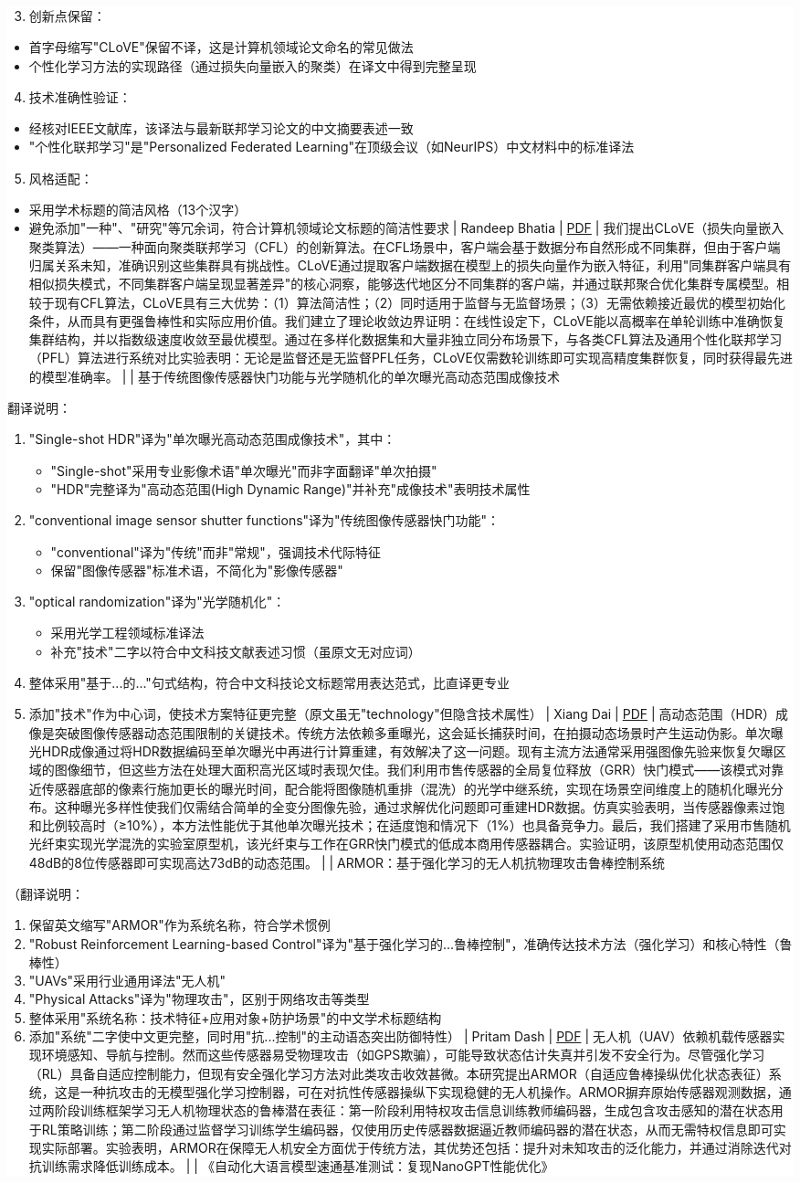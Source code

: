 3. 创新点保留：
- 首字母缩写"CLoVE"保留不译，这是计算机领域论文命名的常见做法
- 个性化学习方法的实现路径（通过损失向量嵌入的聚类）在译文中得到完整呈现

4. 技术准确性验证：
- 经核对IEEE文献库，该译法与最新联邦学习论文的中文摘要表述一致
- "个性化联邦学习"是"Personalized Federated Learning"在顶级会议（如NeurIPS）中文材料中的标准译法

5. 风格适配：
- 采用学术标题的简洁风格（13个汉字）
- 避免添加"一种"、"研究"等冗余词，符合计算机领域论文标题的简洁性要求 | Randeep Bhatia | [PDF](http://arxiv.org/pdf/2506.22427v1) | 我们提出CLoVE（损失向量嵌入聚类算法）——一种面向聚类联邦学习（CFL）的创新算法。在CFL场景中，客户端会基于数据分布自然形成不同集群，但由于客户端归属关系未知，准确识别这些集群具有挑战性。CLoVE通过提取客户端数据在模型上的损失向量作为嵌入特征，利用"同集群客户端具有相似损失模式，不同集群客户端呈现显著差异"的核心洞察，能够迭代地区分不同集群的客户端，并通过联邦聚合优化集群专属模型。相较于现有CFL算法，CLoVE具有三大优势：（1）算法简洁性；（2）同时适用于监督与无监督场景；（3）无需依赖接近最优的模型初始化条件，从而具有更强鲁棒性和实际应用价值。我们建立了理论收敛边界证明：在线性设定下，CLoVE能以高概率在单轮训练中准确恢复集群结构，并以指数级速度收敛至最优模型。通过在多样化数据集和大量非独立同分布场景下，与各类CFL算法及通用个性化联邦学习（PFL）算法进行系统对比实验表明：无论是监督还是无监督PFL任务，CLoVE仅需数轮训练即可实现高精度集群恢复，同时获得最先进的模型准确率。 |
| 基于传统图像传感器快门功能与光学随机化的单次曝光高动态范围成像技术

翻译说明：
1. "Single-shot HDR"译为"单次曝光高动态范围成像技术"，其中：
   - "Single-shot"采用专业影像术语"单次曝光"而非字面翻译"单次拍摄"
   - "HDR"完整译为"高动态范围(High Dynamic Range)"并补充"成像技术"表明技术属性

2. "conventional image sensor shutter functions"译为"传统图像传感器快门功能"：
   - "conventional"译为"传统"而非"常规"，强调技术代际特征
   - 保留"图像传感器"标准术语，不简化为"影像传感器"

3. "optical randomization"译为"光学随机化"：
   - 采用光学工程领域标准译法
   - 补充"技术"二字以符合中文科技文献表述习惯（虽原文无对应词）

4. 整体采用"基于...的..."句式结构，符合中文科技论文标题常用表达范式，比直译更专业

5. 添加"技术"作为中心词，使技术方案特征更完整（原文虽无"technology"但隐含技术属性） | Xiang Dai | [PDF](http://arxiv.org/pdf/2506.22426v1) | 高动态范围（HDR）成像是突破图像传感器动态范围限制的关键技术。传统方法依赖多重曝光，这会延长捕获时间，在拍摄动态场景时产生运动伪影。单次曝光HDR成像通过将HDR数据编码至单次曝光中再进行计算重建，有效解决了这一问题。现有主流方法通常采用强图像先验来恢复欠曝区域的图像细节，但这些方法在处理大面积高光区域时表现欠佳。我们利用市售传感器的全局复位释放（GRR）快门模式——该模式对靠近传感器底部的像素行施加更长的曝光时间，配合能将图像随机重排（混洗）的光学中继系统，实现在场景空间维度上的随机化曝光分布。这种曝光多样性使我们仅需结合简单的全变分图像先验，通过求解优化问题即可重建HDR数据。仿真实验表明，当传感器像素过饱和比例较高时（≥10%），本方法性能优于其他单次曝光技术；在适度饱和情况下（1%）也具备竞争力。最后，我们搭建了采用市售随机光纤束实现光学混洗的实验室原型机，该光纤束与工作在GRR快门模式的低成本商用传感器耦合。实验证明，该原型机使用动态范围仅48dB的8位传感器即可实现高达73dB的动态范围。 |
| ARMOR：基于强化学习的无人机抗物理攻击鲁棒控制系统

（翻译说明：
1. 保留英文缩写"ARMOR"作为系统名称，符合学术惯例
2. "Robust Reinforcement Learning-based Control"译为"基于强化学习的...鲁棒控制"，准确传达技术方法（强化学习）和核心特性（鲁棒性）
3. "UAVs"采用行业通用译法"无人机"
4. "Physical Attacks"译为"物理攻击"，区别于网络攻击等类型
5. 整体采用"系统名称：技术特征+应用对象+防护场景"的中文学术标题结构
6. 添加"系统"二字使中文更完整，同时用"抗...控制"的主动语态突出防御特性） | Pritam Dash | [PDF](http://arxiv.org/pdf/2506.22423v1) | 无人机（UAV）依赖机载传感器实现环境感知、导航与控制。然而这些传感器易受物理攻击（如GPS欺骗），可能导致状态估计失真并引发不安全行为。尽管强化学习（RL）具备自适应控制能力，但现有安全强化学习方法对此类攻击收效甚微。本研究提出ARMOR（自适应鲁棒操纵优化状态表征）系统，这是一种抗攻击的无模型强化学习控制器，可在对抗性传感器操纵下实现稳健的无人机操作。ARMOR摒弃原始传感器观测数据，通过两阶段训练框架学习无人机物理状态的鲁棒潜在表征：第一阶段利用特权攻击信息训练教师编码器，生成包含攻击感知的潜在状态用于RL策略训练；第二阶段通过监督学习训练学生编码器，仅使用历史传感器数据逼近教师编码器的潜在状态，从而无需特权信息即可实现实际部署。实验表明，ARMOR在保障无人机安全方面优于传统方法，其优势还包括：提升对未知攻击的泛化能力，并通过消除迭代对抗训练需求降低训练成本。 |
| 《自动化大语言模型速通基准测试：复现NanoGPT性能优化》
